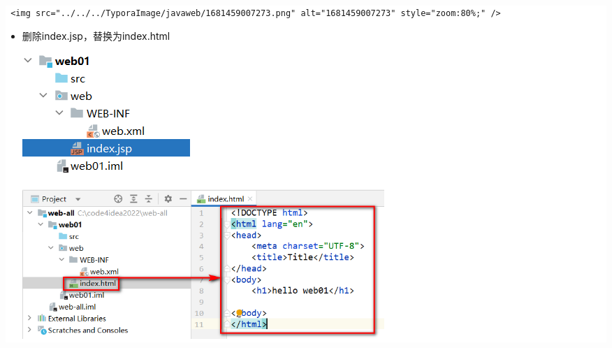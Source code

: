      <img src="../../../TyporaImage/javaweb/1681459007273.png" alt="1681459007273" style="zoom:80%;" />

   - 删除index.jsp，替换为index.html

     ![1681459080873](../../../TyporaImage/1681459080873.png)

     <img src="../../../TyporaImage/javaweb/1681459147133.png" alt="1681459147133" style="zoom: 67%;" />
